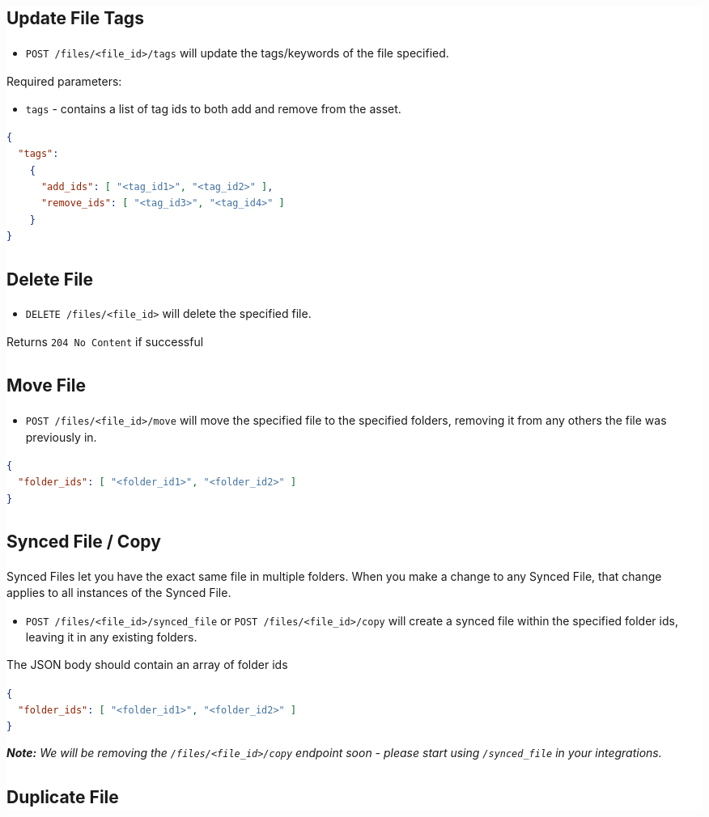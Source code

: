 
Update File Tags
-------------

* `POST /files/<file_id>/tags` will update the tags/keywords of the file specified.

Required parameters:
  * `tags` - contains a list of tag ids to both add and remove from the asset.

```json
{
  "tags":
    {
      "add_ids": [ "<tag_id1>", "<tag_id2>" ],
      "remove_ids": [ "<tag_id3>", "<tag_id4>" ]
    }
}
```

Delete File
-------------

* `DELETE /files/<file_id>` will delete the specified file.

Returns `204 No Content` if successful


Move File
-------------

* `POST /files/<file_id>/move` will move the specified file to the specified folders, removing it from any others the file was previously in.

```json
{
  "folder_ids": [ "<folder_id1>", "<folder_id2>" ]
}
```

Synced File / Copy
-------------
Synced Files let you have the exact same file in multiple folders. When you make a change to any Synced File, that change applies to all instances of the Synced File.

* `POST /files/<file_id>/synced_file` or `POST /files/<file_id>/copy` will create a synced file within the specified folder ids, leaving it in any existing folders.

 The JSON body should contain an array of folder ids

```json
{
  "folder_ids": [ "<folder_id1>", "<folder_id2>" ]
}
```

_**Note:** We will be removing the `/files/<file_id>/copy` endpoint soon - please start using `/synced_file` in your integrations._


Duplicate File
-------------
